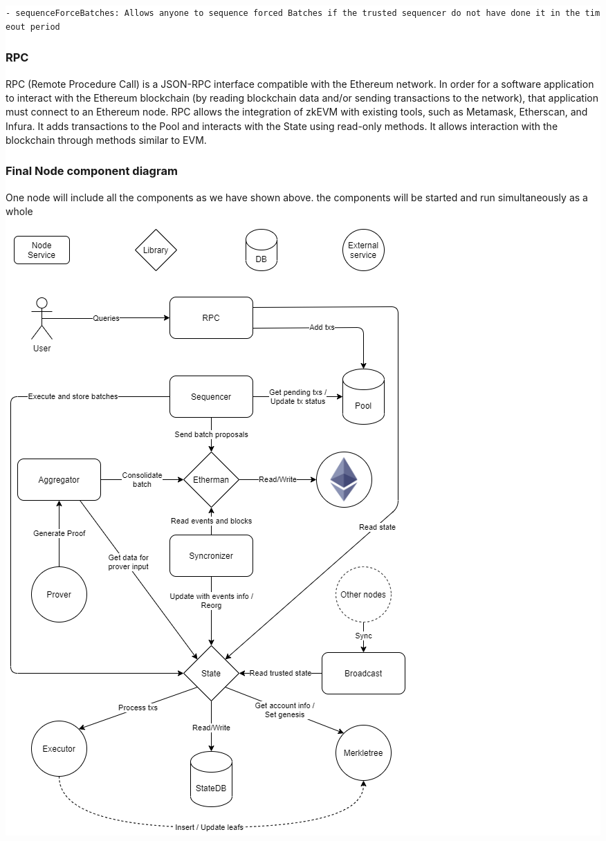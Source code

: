     - sequenceForceBatches: Allows anyone to sequence forced Batches if the trusted sequencer do not have done it in the timeout period

### RPC

RPC (Remote Procedure Call) is a JSON-RPC interface compatible with the Ethereum network. In order for a software application to interact with the Ethereum blockchain (by reading blockchain data and/or sending transactions to the network), that application must connect to an Ethereum node. RPC allows the integration of zkEVM with existing tools, such as Metamask, Etherscan, and Infura. It adds transactions to the Pool and interacts with the State using read-only methods. It allows interaction with the blockchain through methods similar to EVM.

### Final Node component diagram

One node will include all the components as we have shown above. the components will be started and run simultaneously as a whole

![How we work](./../asset/l2-overall-diagram.png)
